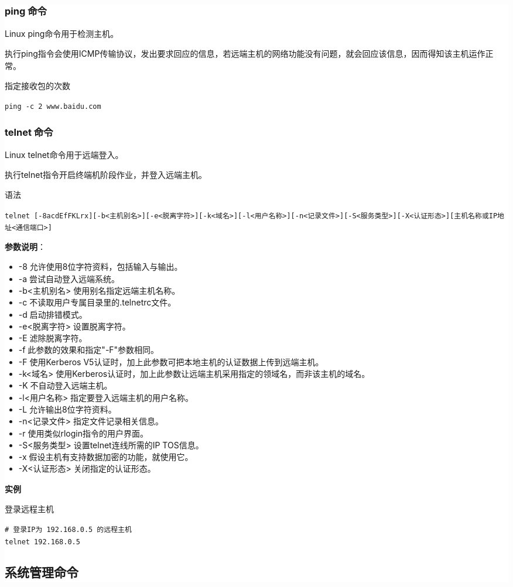 ### ping 命令

Linux ping命令用于检测主机。

执行ping指令会使用ICMP传输协议，发出要求回应的信息，若远端主机的网络功能没有问题，就会回应该信息，因而得知该主机运作正常。

指定接收包的次数

```shell
ping -c 2 www.baidu.com
```

### telnet 命令

Linux telnet命令用于远端登入。

执行telnet指令开启终端机阶段作业，并登入远端主机。

语法

```
telnet [-8acdEfFKLrx][-b<主机别名>][-e<脱离字符>][-k<域名>][-l<用户名称>][-n<记录文件>][-S<服务类型>][-X<认证形态>][主机名称或IP地址<通信端口>]
```

**参数说明**：

- -8 允许使用8位字符资料，包括输入与输出。
- -a 尝试自动登入远端系统。
- -b<主机别名> 使用别名指定远端主机名称。
- -c 不读取用户专属目录里的.telnetrc文件。
- -d 启动排错模式。
- -e<脱离字符> 设置脱离字符。
- -E 滤除脱离字符。
- -f 此参数的效果和指定"-F"参数相同。
- -F 使用Kerberos V5认证时，加上此参数可把本地主机的认证数据上传到远端主机。
- -k<域名> 使用Kerberos认证时，加上此参数让远端主机采用指定的领域名，而非该主机的域名。
- -K 不自动登入远端主机。
- -l<用户名称> 指定要登入远端主机的用户名称。
- -L 允许输出8位字符资料。
- -n<记录文件> 指定文件记录相关信息。
- -r 使用类似rlogin指令的用户界面。
- -S<服务类型> 设置telnet连线所需的IP TOS信息。
- -x 假设主机有支持数据加密的功能，就使用它。
- -X<认证形态> 关闭指定的认证形态。

**实例**

登录远程主机

```shell
# 登录IP为 192.168.0.5 的远程主机
telnet 192.168.0.5 
```

## 系统管理命令
